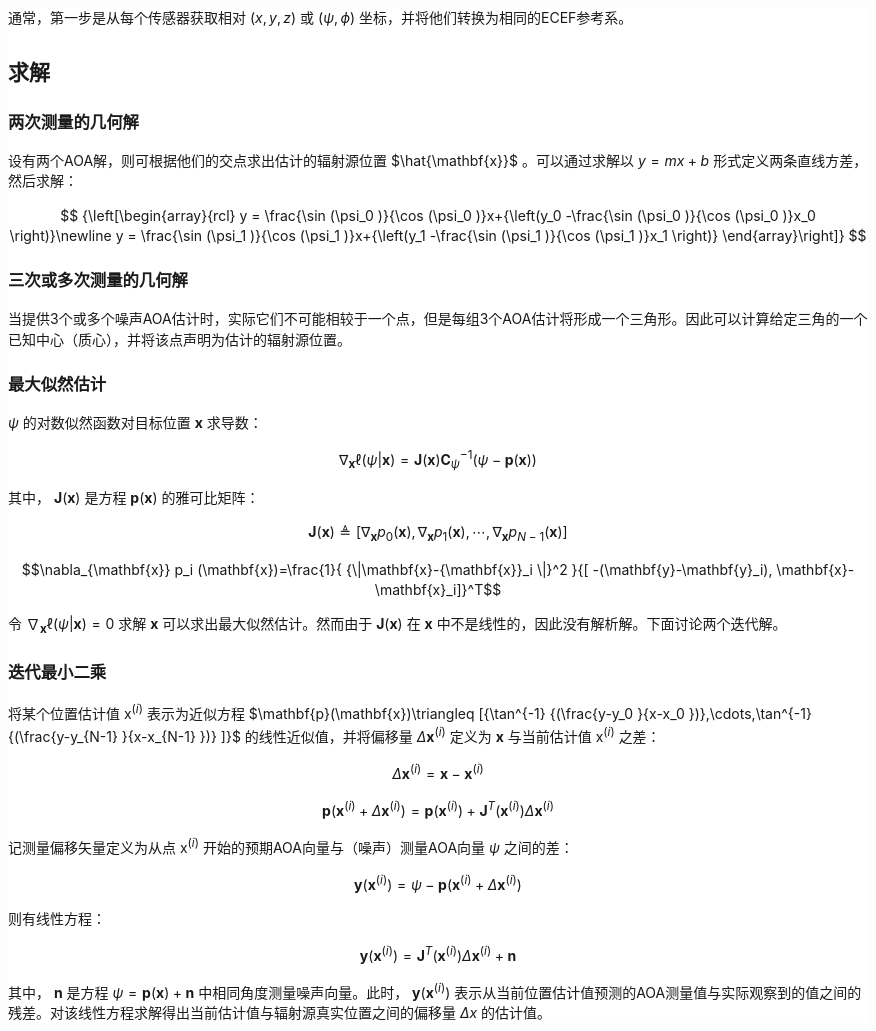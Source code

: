 通常，第一步是从每个传感器获取相对 $(x,y,z)$ 或 $(\psi,\phi)$ 坐标，并将他们转换为相同的ECEF参考系。

## 求解
### 两次测量的几何解

设有两个AOA解，则可根据他们的交点求出估计的辐射源位置 $\hat{\mathbf{x}}$ 。可以通过求解以 $y=mx+b$ 形式定义两条直线方差，然后求解：

 $$ {\left[\begin{array}{rcl} y =  \frac{\sin (\psi_0 )}{\cos (\psi_0 )}x+{\left(y_0 -\frac{\sin (\psi_0 )}{\cos (\psi_0 )}x_0 \right)}\newline y =  \frac{\sin (\psi_1 )}{\cos (\psi_1 )}x+{\left(y_1 -\frac{\sin (\psi_1 )}{\cos (\psi_1 )}x_1 \right)} \end{array}\right]} $$ 

### 三次或多次测量的几何解

当提供3个或多个噪声AOA估计时，实际它们不可能相较于一个点，但是每组3个AOA估计将形成一个三角形。因此可以计算给定三角的一个已知中心（质心），并将该点声明为估计的辐射源位置。

### 最大似然估计

 $\psi$ 的对数似然函数对目标位置 ${\mathbf{x}}$ 求导数：

 $$ \nabla_{\mathbf{x}} \ell (\psi |\mathbf{x})=\mathbf{J}(\mathbf{x}){\mathbf{C}}_{\psi }^{-1} {\left(\psi -\mathbf{p}(\mathbf{x})\right)} $$ 

其中， $\mathbf{J}(\mathbf{x})$ 是方程 $\mathbf{p}(\mathbf{x})$ 的雅可比矩阵：

$$\mathbf{J}(\mathbf{x})\triangleq {[\nabla_{\mathbf{x}} p_0 (\mathbf{x}),  \nabla_{\mathbf{x}} p_1 (\mathbf{x}), \cdots, \nabla_{\mathbf{x}} p_{N-1}(\mathbf{x})]}$$

$$\nabla_{\mathbf{x}} p_i (\mathbf{x})=\frac{1}{ {\|\mathbf{x}-{\mathbf{x}}_i \|}^2 }{[ -(\mathbf{y}-\mathbf{y}_i),  \mathbf{x}-\mathbf{x}_i]}^T$$

令 $\nabla_{\mathbf{x}} \ell (\psi |\mathbf{x})=0$ 求解 ${\mathbf{x}}$ 可以求出最大似然估计。然而由于 $\mathbf{J}(\mathbf{x})$ 在 ${\mathbf{x}}$ 中不是线性的，因此没有解析解。下面讨论两个迭代解。

### 迭代最小二乘

将某个位置估计值 ${\mathrm{x}}^{(i)}$ 表示为近似方程 $\mathbf{p}(\mathbf{x})\triangleq [{\tan^{-1} {(\frac{y-y_0 }{x-x_0 })},\cdots,\tan^{-1} {(\frac{y-y_{N-1} }{x-x_{N-1} })} ]}$ 的线性近似值，并将偏移量 $\Delta {\mathbf{x}}^{(i)}$ 定义为 ${\mathbf{x}}$ 与当前估计值 ${\mathrm{x}}^{(i)}$ 之差：

 $$ \Delta {\mathbf{x}}^{(i)} =\mathbf{x}-{\mathbf{x}}^{(i)} $$ 

 $$ \mathbf{p}{\left({\mathbf{x}}^{(i)} +\Delta {\mathbf{x}}^{(i)} \right)}=\mathbf{p}{\left({\mathbf{x}}^{(i)} \right)}+{\mathbf{J}}^T {\left({\mathbf{x}}^{(i)} \right)}\Delta {\mathbf{x}}^{(i)} $$ 

记测量偏移矢量定义为从点 ${\mathrm{x}}^{(i)}$ 开始的预期AOA向量与（噪声）测量AOA向量 $\psi$ 之间的差：

 $$ \mathbf{y}{\left({\mathbf{x}}^{(i)} \right)}=\psi -\mathbf{p}{\left({\mathbf{x}}^{(i)} +\Delta {\mathbf{x}}^{(i)} \right)} $$ 

则有线性方程：

 $$ \mathbf{y}{\left({\mathbf{x}}^{(i)} \right)}={\mathbf{J}}^T {\left({\mathbf{x}}^{(i)} \right)}\Delta {\mathbf{x}}^{(i)} +\mathbf{n} $$

其中， $\mathbf{n}$ 是方程 $\psi =\mathbf{p}(\mathbf{x})+\mathbf{n}$ 中相同角度测量噪声向量。此时， $\mathbf{y}{({\mathbf{x}}^{(i)} )}$ 表示从当前位置估计值预测的AOA测量值与实际观察到的值之间的残差。对该线性方程求解得出当前估计值与辐射源真实位置之间的偏移量 $\Delta x$ 的估计值。
